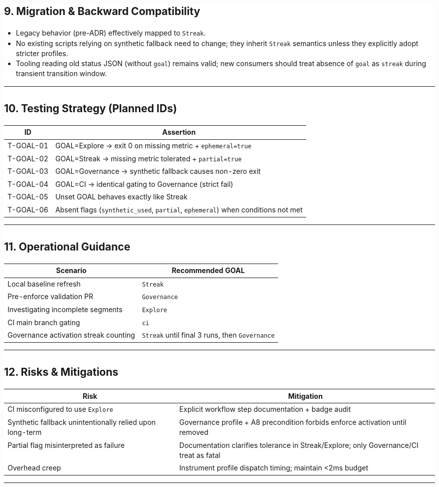 
## 9. Migration & Backward Compatibility

- Legacy behavior (pre-ADR) effectively mapped to `Streak`.
- No existing scripts relying on synthetic fallback need to change; they inherit `Streak` semantics unless they explicitly adopt stricter profiles.
- Tooling reading old status JSON (without `goal`) remains valid; new consumers should treat absence of `goal` as `streak` during transient transition window.

---

## 10. Testing Strategy (Planned IDs)

| ID | Assertion |
|----|-----------|
| T-GOAL-01 | GOAL=Explore → exit 0 on missing metric + `ephemeral=true` |
| T-GOAL-02 | GOAL=Streak → missing metric tolerated + `partial=true` |
| T-GOAL-03 | GOAL=Governance → synthetic fallback causes non-zero exit |
| T-GOAL-04 | GOAL=CI → identical gating to Governance (strict fail) |
| T-GOAL-05 | Unset GOAL behaves exactly like Streak |
| T-GOAL-06 | Absent flags (`synthetic_used`, `partial`, `ephemeral`) when conditions not met |

---

## 11. Operational Guidance

| Scenario | Recommended GOAL |
|----------|------------------|
| Local baseline refresh | `Streak` |
| Pre-enforce validation PR | `Governance` |
| Investigating incomplete segments | `Explore` |
| CI main branch gating | `ci` |
| Governance activation streak counting | `Streak` until final 3 runs, then `Governance` |

---

## 12. Risks & Mitigations

| Risk | Mitigation |
|------|------------|
| CI misconfigured to use `Explore` | Explicit workflow step documentation + badge audit |
| Synthetic fallback unintentionally relied upon long-term | Governance profile + A8 precondition forbids enforce activation until removed |
| Partial flag misinterpreted as failure | Documentation clarifies tolerance in Streak/Explore; only Governance/CI treat as fatal |
| Overhead creep | Instrument profile dispatch timing; maintain <2ms budget |

---